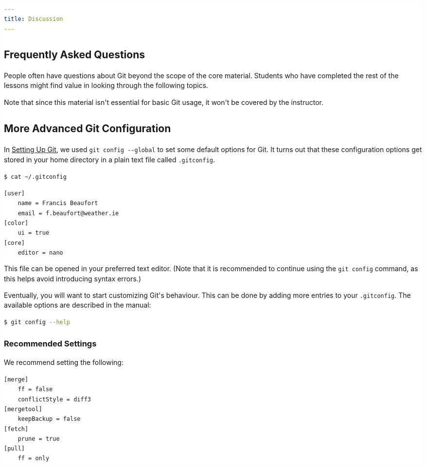 ```yaml
---
title: Discussion
---
```


## Frequently Asked Questions

People often have questions about Git beyond the scope of the core material.
Students who have completed the rest of the lessons might find value in looking through the following topics.

Note that since this material isn't essential for basic Git usage, it won't be covered by the instructor.

## More Advanced Git Configuration

In [Setting Up Git](../episodes/02-setup.md),
we used `git config --global` to set some default options for Git.
It turns out that these configuration options get stored in your home directory
in a plain text file called `.gitconfig`.

```bash
$ cat ~/.gitconfig
```

```output
[user]
	name = Francis Beaufort
	email = f.beaufort@weather.ie
[color]
	ui = true
[core]
	editor = nano
```

This file can be opened in your preferred text editor.
(Note that it is recommended to continue using the `git config` command,
as this helps avoid introducing syntax errors.)

Eventually, you will want to start customizing Git's behaviour.
This can be done by adding more entries to your `.gitconfig`.
The available options are described in the manual:

```bash
$ git config --help
```

### Recommended Settings

We recommend setting the following:

```gitconfig
[merge]
    ff = false
    conflictStyle = diff3
[mergetool]
    keepBackup = false
[fetch]
    prune = true
[pull]
    ff = only
```
